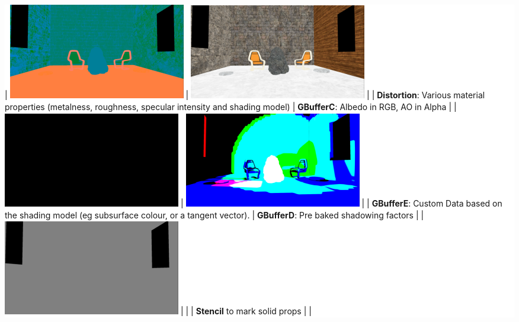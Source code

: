 | [![img](UNREAL_RENDERS_AFRAME_02.assets/image26.png)](https://interplayoflight.files.wordpress.com/2017/10/image26.png) | [![img](UNREAL_RENDERS_AFRAME_02.assets/image27.png)](https://interplayoflight.files.wordpress.com/2017/10/image27.png) |
| **Distortion**: Various material properties (metalness, roughness, specular intensity and shading model) | **GBufferC**: Albedo in RGB, AO in Alpha                     |
| [![img](UNREAL_RENDERS_AFRAME_02.assets/image28.png)](https://interplayoflight.files.wordpress.com/2017/10/image28.png) | [![img](UNREAL_RENDERS_AFRAME_02.assets/image29.png)](https://interplayoflight.files.wordpress.com/2017/10/image29.png) |
| **GBufferE**: Custom Data based on the shading model (eg subsurface colour, or a tangent vector). | **GBufferD**: Pre baked shadowing factors                    |
| [![img](UNREAL_RENDERS_AFRAME_02.assets/image30.png)](https://interplayoflight.files.wordpress.com/2017/10/image30.png) |                                                              |
| **Stencil** to mark solid props                              |                                                              |
